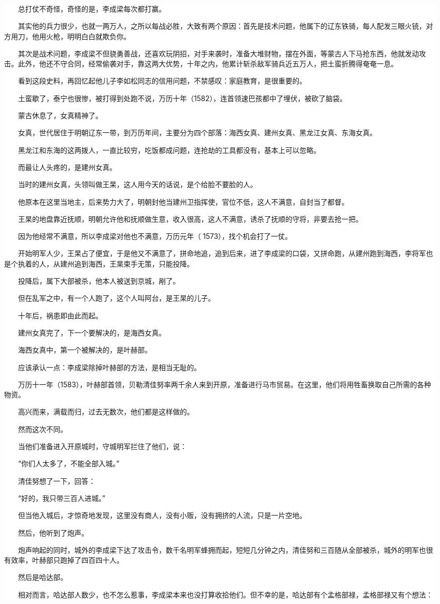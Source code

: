 　　总打仗不奇怪，奇怪的是，李成梁每次都打赢。
            
　　其实他的兵力很少，也就一两万人，之所以每战必胜，大致有两个原因：首先是技术问题，他属下的辽东铁骑，每人配发三眼火铳，对方用刀，他用火枪，明明白白就欺负你。
            
　　其次是战术问题，李成梁不但骁勇善战，还喜欢玩阴招，对手来袭时，准备大堆财物，摆在外面，等蒙古人下马抢东西，他就发动攻击。此外，他还不守合同，经常偷袭对手，靠这两大优势，十年之内，他累计斩杀敌军骑兵近五万人，把土蛮折腾得奄奄一息。
            
　　看到这段史料，再回忆起他儿子李如松同志的信用问题，不禁感叹：家庭教育，是很重要的。
            
　　土蛮歇了，泰宁也很惨，被打得到处跑不说，万历十年（1582），连首领速巴孩都中了埋伏，被砍了脑袋。
            
　　蒙古休息了，女真精神了。
            
　　女真，世代居住于明朝辽东一带，到万历年间，主要分为四个部落：海西女真、建州女真、黑龙江女真、东海女真。
            
　　黑龙江和东海的这两拨人，一直比较穷，吃饭都成问题，连抢劫的工具都没有，基本上可以忽略。
            
　　而最让人头疼的，是建州女真。
            
　　当时的建州女真，头领叫做王杲，这人用今天的话说，是个给脸不要脸的人。
            
　　他原本在这里当地主，后来势力大了，明朝封他当建州卫指挥使，官位不低，这人不满意，自封当了都督。
            
　　王杲的地盘靠近抚顺，明朝允许他和抚顺做生意，收入很高，这人不满意，诱杀了抚顺的守将，非要去抢一把。
            
　　因为他经常不满意，所以李成梁对他也不满意，万历元年（ 1573），找个机会打了一仗。
            
　　开始明军人少，王杲占了便宜，于是他又不满意了，拼命地追，追到后来，进了李成梁的口袋，又拼命跑，从建州跑到海西，李将军也是个执着的人，从建州追到海西，王杲束手无策，只能投降。
            
　　投降后，属下大部被杀，他本人被送到京城，剐了。
            
　　但在乱军之中，有一个人跑了，这个人叫阿台，是王杲的儿子。
            
　　十年后，祸患即由此而起。
            
　　建州女真完了，下一个要解决的，是海西女真。
            
　　海西女真中，第一个被解决的，是叶赫部。
            
　　应该承认一点：李成梁除掉叶赫部的方法，是相当无耻的。
            
　　万历十一年（1583），叶赫部首领，贝勒清佳努率两千余人来到开原，准备进行马市贸易。在这里，他们将用牲畜换取自己所需的各种物资。
            
　　高兴而来，满载而归，过去无数次，他们都是这样做的。
            
　　然而这次不同。
            
　　当他们准备进入开原城时，守城明军拦住了他们，说：
            
　　“你们人太多了，不能全部入城。”
            
　　清佳努想了一下，回答：
            
　　“好的，我只带三百人进城。”
            
　　但当他入城后，才惊奇地发现，这里没有商人，没有小贩，没有拥挤的人流，只是一片空地。
            
　　然后，他听到了炮声。
            
　　炮声响起的同时，城外的李成梁下达了攻击令，数千名明军蜂拥而起，短短几分钟之内，清佳努和三百随从全部被杀，城外的明军也很有效率，叶赫部只跑掉了四百四十人。
            
　　然后是哈达部。
            
　　相对而言，哈达部人数少，也不怎么惹事，李成梁本来也没打算收拾他们。但不幸的是，哈达部有个孟格部禄，孟格部禄又有个想法：
            